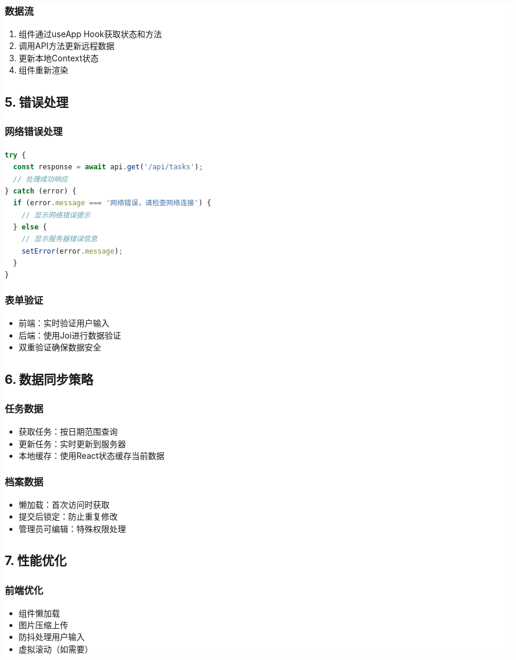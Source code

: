 ### 数据流
1. 组件通过useApp Hook获取状态和方法
2. 调用API方法更新远程数据
3. 更新本地Context状态
4. 组件重新渲染

## 5. 错误处理

### 网络错误处理
```javascript
try {
  const response = await api.get('/api/tasks');
  // 处理成功响应
} catch (error) {
  if (error.message === '网络错误，请检查网络连接') {
    // 显示网络错误提示
  } else {
    // 显示服务器错误信息
    setError(error.message);
  }
}
```

### 表单验证
- 前端：实时验证用户输入
- 后端：使用Joi进行数据验证
- 双重验证确保数据安全

## 6. 数据同步策略

### 任务数据
- 获取任务：按日期范围查询
- 更新任务：实时更新到服务器
- 本地缓存：使用React状态缓存当前数据

### 档案数据
- 懒加载：首次访问时获取
- 提交后锁定：防止重复修改
- 管理员可编辑：特殊权限处理

## 7. 性能优化

### 前端优化
- 组件懒加载
- 图片压缩上传
- 防抖处理用户输入
- 虚拟滚动（如需要）
